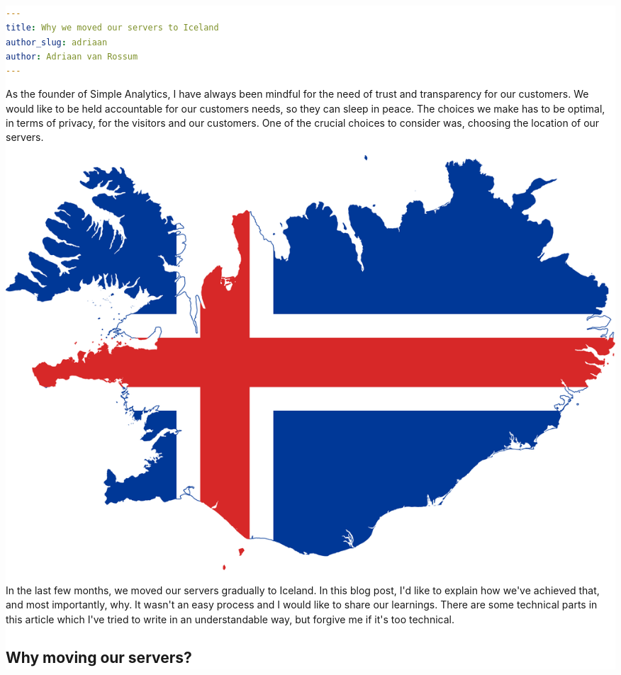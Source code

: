 ```yaml
---
title: Why we moved our servers to Iceland
author_slug: adriaan
author: Adriaan van Rossum
---
```


As the founder of Simple Analytics, I have always been mindful for the need of trust and transparency for our customers. We would like to be held accountable for our customers needs, so they can sleep in peace. The choices we make has to be optimal, in terms of privacy, for the visitors and our customers. One of the crucial choices to consider was, choosing the location of our servers.

<img loading="lazy" class="limit-height" src="/images/flag-map-of-iceland.svg" alt="">

In the last few months, we moved our servers gradually to Iceland. In this blog post, I'd like to explain how we've achieved that, and most importantly, why. It wasn't an easy process and I would like to share our learnings. There are some technical parts in this article which I've tried to write in an understandable way, but forgive me if it's too technical.

## Why moving our servers?
